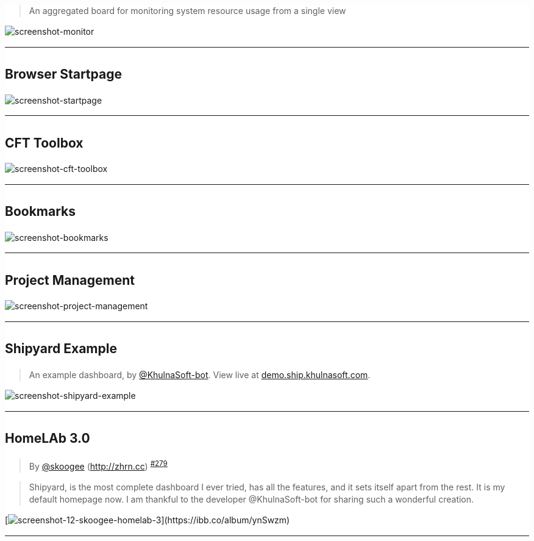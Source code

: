 > An aggregated board for monitoring system resource usage from a single view

![screenshot-monitor](https://i.ibb.co/xfK6BGb/system-monitor-board.png)

---

## Browser Startpage

![screenshot-startpage](https://i.ibb.co/rs07dS1/startpage.png)

---

## CFT Toolbox

![screenshot-cft-toolbox](https://raw.githubusercontent.com/khulnaSoft/shipyard/master/docs/showcase/3-cft-toolbox.png)

---

## Bookmarks

![screenshot-bookmarks](https://raw.githubusercontent.com/khulnaSoft/shipyard/master/docs/showcase/4-bookmarks-colourful.png)

---

## Project Management

![screenshot-project-management](https://raw.githubusercontent.com/khulnaSoft/shipyard/master/docs/showcase/5-project-management.png)

---

## Shipyard Example

> An example dashboard, by [@KhulnaSoft-bot](https://github.com/khulnasoft). View live at [demo.ship.khulnasoft.com](https://demo.ship.khulnasoft.com/).

![screenshot-shipyard-example](https://i.ibb.co/YbzqPK7/demo-shipyard.png)

---

## HomeLAb 3.0

> By [@skoogee](https://github.com/skoogee) (<http://zhrn.cc>) <sup>[#279](https://github.com/khulnaSoft/shipyard/issues/279)</sup>

> Shipyard, is the most complete dashboard I ever tried, has all the features, and it sets itself apart from the rest. It is my default homepage now. I am thankful to the developer @KhulnaSoft-bot for sharing such a wonderful creation.

[![screenshot-12-skoogee-homelab-3](https://i.ibb.co/F5yBTsT/12-skoogee-homelab-3.png?)](https://ibb.co/album/ynSwzm)

---